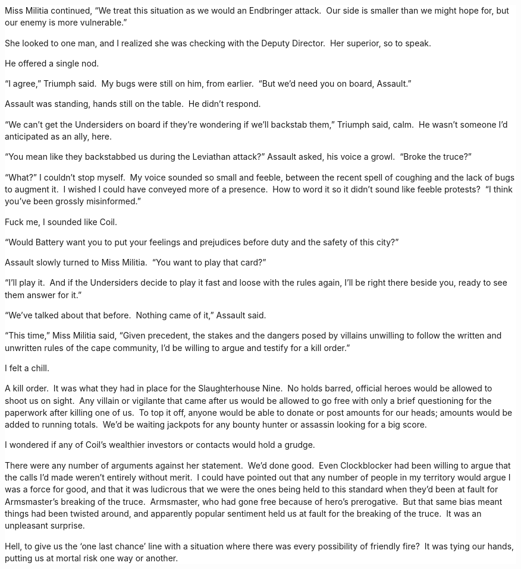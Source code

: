 Miss Militia continued, “We treat this situation as we would an Endbringer attack.  Our side is smaller than we might hope for, but our enemy is more vulnerable.”

She looked to one man, and I realized she was checking with the Deputy Director.  Her superior, so to speak.

He offered a single nod.

“I agree,” Triumph said.  My bugs were still on him, from earlier.  “But we’d need you on board, Assault.”

Assault was standing, hands still on the table.  He didn’t respond.

“We can’t get the Undersiders on board if they’re wondering if we’ll backstab them,” Triumph said, calm.  He wasn’t someone I’d anticipated as an ally, here.

“You mean like they backstabbed us during the Leviathan attack?” Assault asked, his voice a growl.  “Broke the truce?”

“What?” I couldn’t stop myself.  My voice sounded so small and feeble, between the recent spell of coughing and the lack of bugs to augment it.  I wished I could have conveyed more of a presence.  How to word it so it didn’t sound like feeble protests?  “I think you’ve been grossly misinformed.”

Fuck me, I sounded like Coil.

“Would Battery want you to put your feelings and prejudices before duty and the safety of this city?”

Assault slowly turned to Miss Militia.  “You want to play that card?”

“I’ll play it.  And if the Undersiders decide to play it fast and loose with the rules again, I’ll be right there beside you, ready to see them answer for it.”

“We’ve talked about that before.  Nothing came of it,” Assault said.

“This time,” Miss Militia said, “Given precedent, the stakes and the dangers posed by villains unwilling to follow the written and unwritten rules of the cape community, I’d be willing to argue and testify for a kill order.”

I felt a chill.

A kill order.  It was what they had in place for the Slaughterhouse Nine.  No holds barred, official heroes would be allowed to shoot us on sight.  Any villain or vigilante that came after us would be allowed to go free with only a brief questioning for the paperwork after killing one of us.  To top it off, anyone would be able to donate or post amounts for our heads; amounts would be added to running totals.  We’d be waiting jackpots for any bounty hunter or assassin looking for a big score.

I wondered if any of Coil’s wealthier investors or contacts would hold a grudge.

There were any number of arguments against her statement.  We’d done good.  Even Clockblocker had been willing to argue that the calls I’d made weren’t entirely without merit.  I could have pointed out that any number of people in my territory would argue I was a force for good, and that it was ludicrous that we were the ones being held to this standard when they’d been at fault for Armsmaster’s breaking of the truce.  Armsmaster, who had gone free because of hero’s prerogative.  But that same bias meant things had been twisted around, and apparently popular sentiment held us at fault for the breaking of the truce.  It was an unpleasant surprise.

Hell, to give us the ‘one last chance’ line with a situation where there was every possibility of friendly fire?  It was tying our hands, putting us at mortal risk one way or another.
